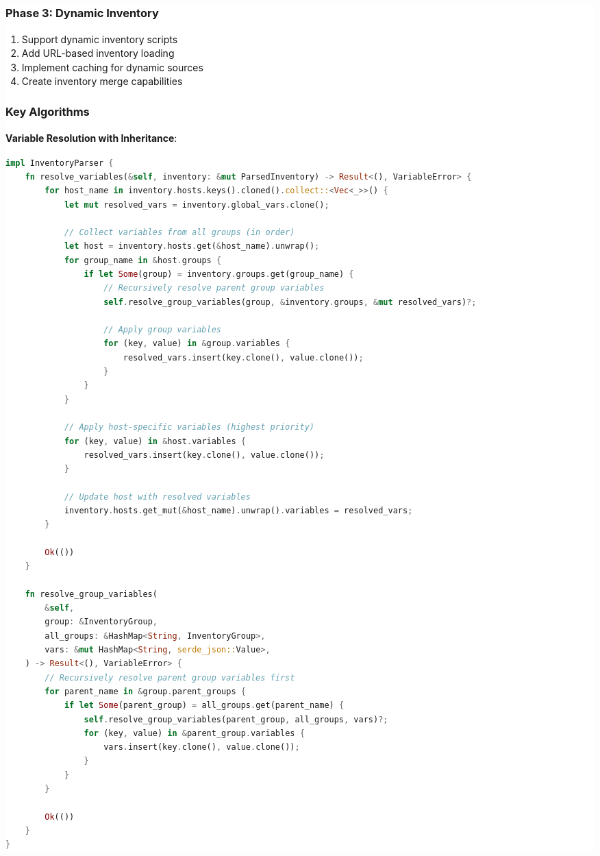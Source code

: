 ### Phase 3: Dynamic Inventory
1. Support dynamic inventory scripts
2. Add URL-based inventory loading
3. Implement caching for dynamic sources
4. Create inventory merge capabilities

### Key Algorithms

**Variable Resolution with Inheritance**:
```rust
impl InventoryParser {
    fn resolve_variables(&self, inventory: &mut ParsedInventory) -> Result<(), VariableError> {
        for host_name in inventory.hosts.keys().cloned().collect::<Vec<_>>() {
            let mut resolved_vars = inventory.global_vars.clone();
            
            // Collect variables from all groups (in order)
            let host = inventory.hosts.get(&host_name).unwrap();
            for group_name in &host.groups {
                if let Some(group) = inventory.groups.get(group_name) {
                    // Recursively resolve parent group variables
                    self.resolve_group_variables(group, &inventory.groups, &mut resolved_vars)?;
                    
                    // Apply group variables
                    for (key, value) in &group.variables {
                        resolved_vars.insert(key.clone(), value.clone());
                    }
                }
            }
            
            // Apply host-specific variables (highest priority)
            for (key, value) in &host.variables {
                resolved_vars.insert(key.clone(), value.clone());
            }
            
            // Update host with resolved variables
            inventory.hosts.get_mut(&host_name).unwrap().variables = resolved_vars;
        }
        
        Ok(())
    }
    
    fn resolve_group_variables(
        &self,
        group: &InventoryGroup,
        all_groups: &HashMap<String, InventoryGroup>,
        vars: &mut HashMap<String, serde_json::Value>,
    ) -> Result<(), VariableError> {
        // Recursively resolve parent group variables first
        for parent_name in &group.parent_groups {
            if let Some(parent_group) = all_groups.get(parent_name) {
                self.resolve_group_variables(parent_group, all_groups, vars)?;
                for (key, value) in &parent_group.variables {
                    vars.insert(key.clone(), value.clone());
                }
            }
        }
        
        Ok(())
    }
}
```
